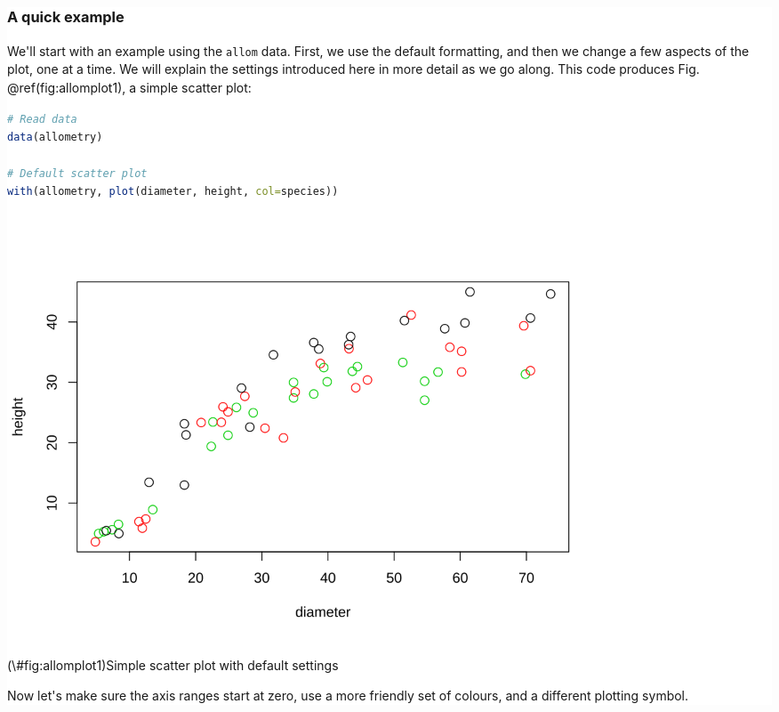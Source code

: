 ### A quick example

We'll start with an example using the `allom` data. First, we use the default formatting, and then we change a few aspects of the plot, one at a time. We will explain the settings introduced here in more detail as we go along. This code produces Fig. \@ref(fig:allomplot1), a simple scatter plot:


```r
# Read data
data(allometry)

# Default scatter plot
with(allometry, plot(diameter, height, col=species))
```

<div class="figure">
<img src="98-base_graphics_files/figure-html/allomplot1-1.svg" alt="Simple scatter plot with default settings" width="672" />
<p class="caption">(\#fig:allomplot1)Simple scatter plot with default settings</p>
</div>

Now let's make sure the axis ranges start at zero, use a more friendly set of colours, and a different plotting symbol.
